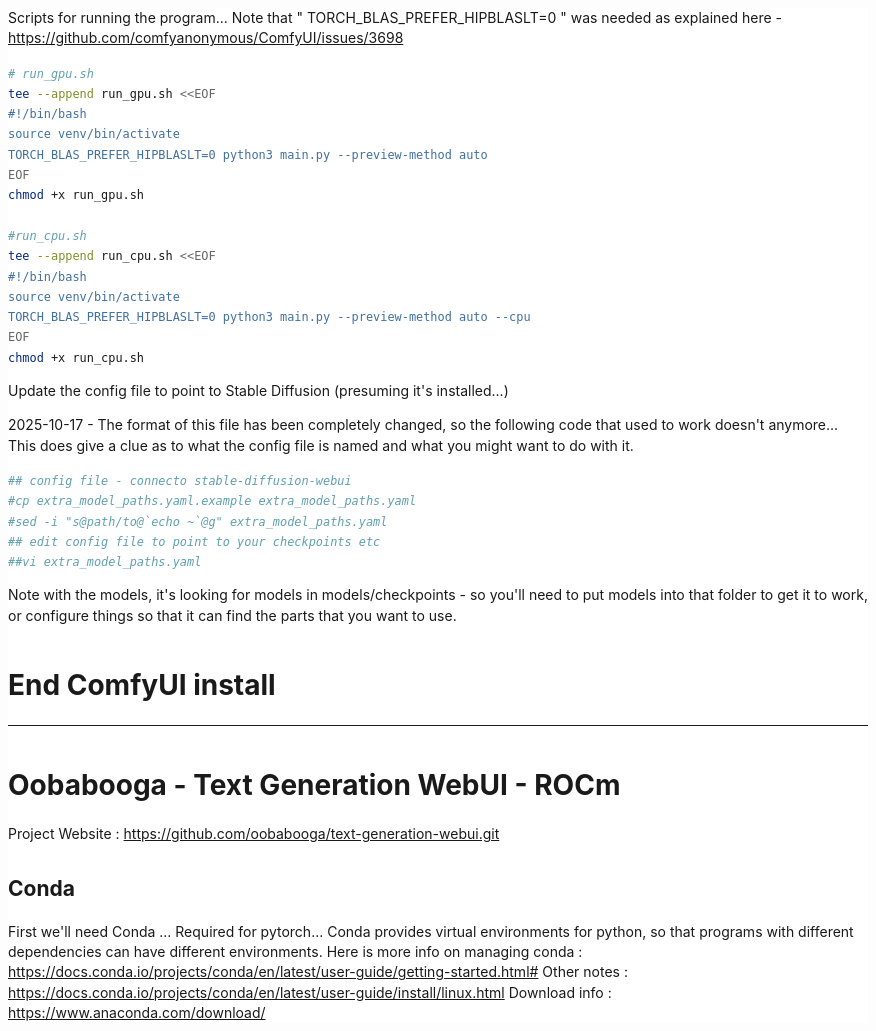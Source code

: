 Scripts for running the program...
Note that " TORCH_BLAS_PREFER_HIPBLASLT=0 " was needed as explained here - https://github.com/comfyanonymous/ComfyUI/issues/3698

```bash
# run_gpu.sh
tee --append run_gpu.sh <<EOF
#!/bin/bash
source venv/bin/activate
TORCH_BLAS_PREFER_HIPBLASLT=0 python3 main.py --preview-method auto
EOF
chmod +x run_gpu.sh

#run_cpu.sh
tee --append run_cpu.sh <<EOF
#!/bin/bash
source venv/bin/activate
TORCH_BLAS_PREFER_HIPBLASLT=0 python3 main.py --preview-method auto --cpu
EOF
chmod +x run_cpu.sh
```

Update the config file to point to Stable Diffusion (presuming it's installed...)

2025-10-17 - The format of this file has been completely changed, so the following code that used to work doesn't anymore...  This does give a clue as to what the config file is named and what you might want to do with it. 

```bash
## config file - connecto stable-diffusion-webui 
#cp extra_model_paths.yaml.example extra_model_paths.yaml
#sed -i "s@path/to@`echo ~`@g" extra_model_paths.yaml
## edit config file to point to your checkpoints etc 
##vi extra_model_paths.yaml
```

Note with the models, it's looking for models in models/checkpoints - so you'll need to put models into that folder to get it to work, or configure things so that it can find the parts that you want to use. 

# End ComfyUI install


---

#  Oobabooga - Text Generation WebUI - ROCm 
Project Website : https://github.com/oobabooga/text-generation-webui.git


## Conda
First we'll need Conda ... Required for pytorch... Conda provides virtual environments for python, so that programs with different dependencies can have different environments.
Here is more info on managing conda : https://docs.conda.io/projects/conda/en/latest/user-guide/getting-started.html#
Other notes : https://docs.conda.io/projects/conda/en/latest/user-guide/install/linux.html
Download info : https://www.anaconda.com/download/
